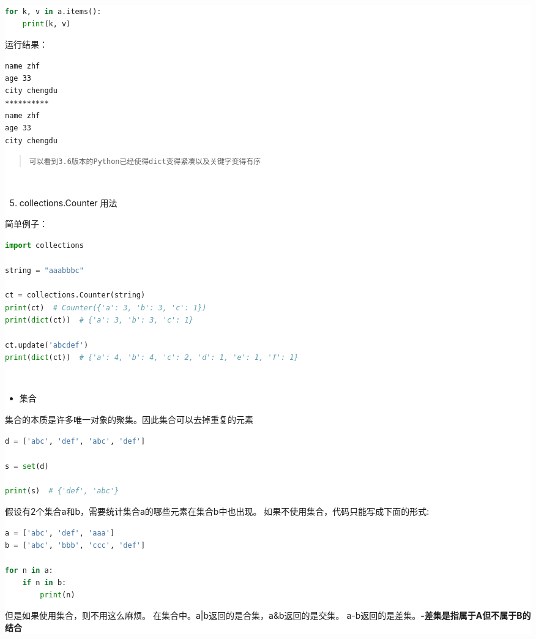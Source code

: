 ```python
for k, v in a.items():
    print(k, v)

```

运行结果：
```
name zhf
age 33
city chengdu
**********
name zhf
age 33
city chengdu

```

> `可以看到3.6版本的Python已经使得dict变得紧凑以及关键字变得有序`


<br>

5.  collections.Counter 用法

简单例子：
```python
import collections

string = "aaabbbc"

ct = collections.Counter(string)
print(ct)  # Counter({'a': 3, 'b': 3, 'c': 1})
print(dict(ct))  # {'a': 3, 'b': 3, 'c': 1}

ct.update('abcdef')
print(dict(ct))  # {'a': 4, 'b': 4, 'c': 2, 'd': 1, 'e': 1, 'f': 1}

```
<br>

* 集合

集合的本质是许多唯一对象的聚集。因此集合可以去掉重复的元素


```python
d = ['abc', 'def', 'abc', 'def']

s = set(d)

print(s)  # {'def', 'abc'}

```

假设有2个集合a和b，需要统计集合a的哪些元素在集合b中也出现。
如果不使用集合，代码只能写成下面的形式:
```python
a = ['abc', 'def', 'aaa']
b = ['abc', 'bbb', 'ccc', 'def']

for n in a:
    if n in b:
        print(n)
```
但是如果使用集合，则不用这么麻烦。
在集合中。a|b返回的是合集，a&b返回的是交集。
a-b返回的是差集。**-差集是指属于A但不属于B的结合**
